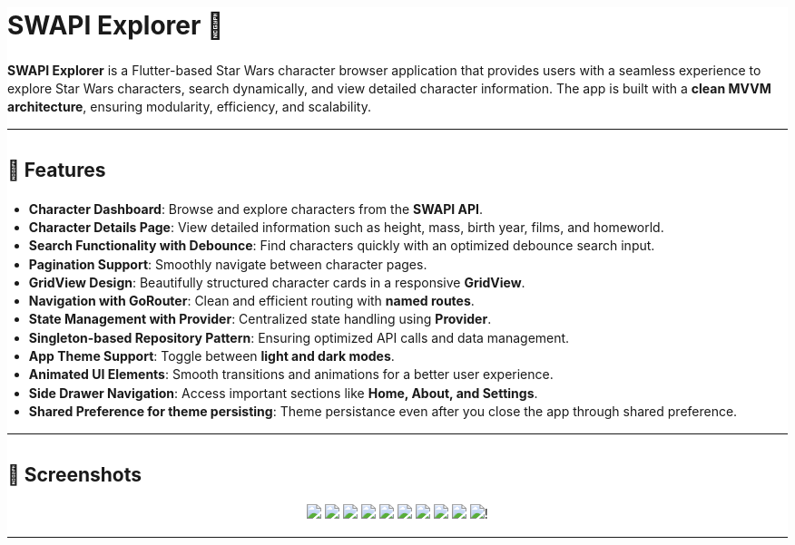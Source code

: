 # SWAPI Explorer 🚀

**SWAPI Explorer** is a Flutter-based Star Wars character browser application that provides users with a seamless experience to explore Star Wars characters, search dynamically, and view detailed character information. The app is built with a **clean MVVM architecture**, ensuring modularity, efficiency, and scalability.

---

## 🌟 Features

- **Character Dashboard**: Browse and explore characters from the **SWAPI API**.
- **Character Details Page**: View detailed information such as height, mass, birth year, films, and homeworld.
- **Search Functionality with Debounce**: Find characters quickly with an optimized debounce search input.
- **Pagination Support**: Smoothly navigate between character pages.
- **GridView Design**: Beautifully structured character cards in a responsive **GridView**.
- **Navigation with GoRouter**: Clean and efficient routing with **named routes**.
- **State Management with Provider**: Centralized state handling using **Provider**.
- **Singleton-based Repository Pattern**: Ensuring optimized API calls and data management.
- **App Theme Support**: Toggle between **light and dark modes**.
- **Animated UI Elements**: Smooth transitions and animations for a better user experience.
- **Side Drawer Navigation**: Access important sections like **Home, About, and Settings**.
- **Shared Preference for theme persisting**: Theme persistance even after you close the app through shared preference.


---
## 📸 Screenshots

<p align="center">
  <img src="https://github.com/user-attachments/assets/68f52bdc-6c43-470e-910a-076b2c11170e" width="300">
  <img src="https://github.com/user-attachments/assets/0473509a-237c-44e2-8671-5c28d173d197" width="300">
  <img src="https://github.com/user-attachments/assets/1b3601bf-d1c8-4d9d-a305-80c611a12844" width="300">
  <img src="https://github.com/user-attachments/assets/2b21b701-11c9-4f9f-b677-8709710340dd" width="300">
  <img src="https://github.com/user-attachments/assets/19eccdfb-aefb-41d1-86c0-d32553b1031e" width="300">
  <img src="https://github.com/user-attachments/assets/2afd09b3-1b23-4051-b4b9-bcc8be3a0974" width="300">
  <img src="https://github.com/user-attachments/assets/d9ea3e83-f76d-46b5-82a5-b0dba11ef150" width="300">
  <img src="https://github.com/user-attachments/assets/15425475-7db4-46d0-b7d8-d7add19ecb54" width="300">
  <img src="https://github.com/user-attachments/assets/d96528e7-aea5-467f-af95-519bb2cdfcc3" height="300">
  <img src="https://github.com/user-attachments/assets/62841ad6-1d6b-4457-9ae3-26a98c6f3269" height="300">!

</p>

---